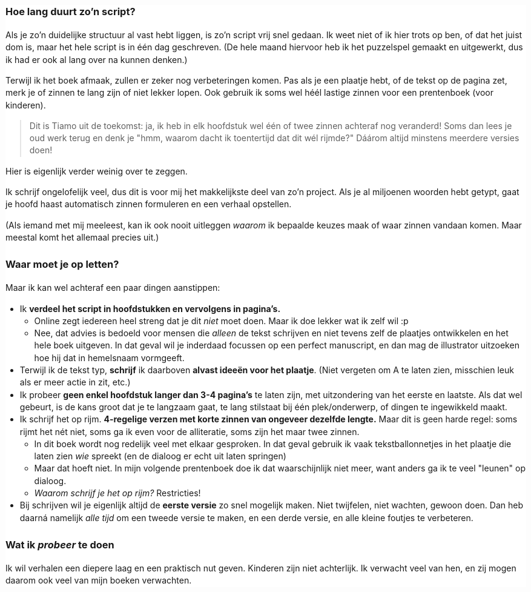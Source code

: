 ### Hoe lang duurt zo’n script?

Als je zo’n duidelijke structuur al vast hebt liggen, is zo’n script vrij snel gedaan. Ik weet niet of ik hier trots op ben, of dat het juist dom is, maar het hele script is in één dag geschreven. (De hele maand hiervoor heb ik het puzzelspel gemaakt en uitgewerkt, dus ik had er ook al lang over na kunnen denken.)

Terwijl ik het boek afmaak, zullen er zeker nog verbeteringen komen. Pas als je een plaatje hebt, of de tekst op de pagina zet, merk je of zinnen te lang zijn of niet lekker lopen. Ook gebruik ik soms wel héél lastige zinnen voor een prentenboek (voor kinderen).

> Dit is Tiamo uit de toekomst: ja, ik heb in elk hoofdstuk wel één of twee zinnen achteraf nog veranderd! Soms dan lees je oud werk terug en denk je "hmm, waarom dacht ik toentertijd dat dit wél rijmde?" Dáárom altijd minstens meerdere versies doen!

Hier is eigenlijk verder weinig over te zeggen.

Ik schrijf ongelofelijk veel, dus dit is voor mij het makkelijkste deel van zo’n project. Als je al miljoenen woorden hebt getypt, gaat je hoofd haast automatisch zinnen formuleren en een verhaal opstellen.

(Als iemand met mij meeleest, kan ik ook nooit uitleggen _waarom_ ik bepaalde keuzes maak of waar zinnen vandaan komen. Maar meestal komt het allemaal precies uit.)

### Waar moet je op letten?

Maar ik kan wel achteraf een paar dingen aanstippen:

  * Ik **verdeel het script in hoofdstukken en vervolgens in pagina’s.** 
      * Online zegt iedereen heel streng dat je dit _niet_ moet doen. Maar ik doe lekker wat ik zelf wil :p
      * Nee, dat advies is bedoeld voor mensen die _alleen_ de tekst schrijven en niet tevens zelf de plaatjes ontwikkelen en het hele boek uitgeven. In dat geval wil je inderdaad focussen op een perfect manuscript, en dan mag de illustrator uitzoeken hoe hij dat in hemelsnaam vormgeeft.
  * Terwijl ik de tekst typ, **schrijf** ik daarboven **alvast ideeën voor het plaatje**. (Niet vergeten om A te laten zien, misschien leuk als er meer actie in zit, etc.)
  * Ik probeer **geen enkel hoofdstuk langer dan 3-4 pagina’s** te laten zijn, met uitzondering van het eerste en laatste. Als dat wel gebeurt, is de kans groot dat je te langzaam gaat, te lang stilstaat bij één plek/onderwerp, of dingen te ingewikkeld maakt.
  * Ik schrijf het op rijm. **4-regelige verzen met korte zinnen van ongeveer dezelfde lengte.** Maar dit is geen harde regel: soms rijmt het nét niet, soms ga ik even voor de alliteratie, soms zijn het maar twee zinnen. 
      * In dit boek wordt nog redelijk veel met elkaar gesproken. In dat geval gebruik ik vaak tekstballonnetjes in het plaatje die laten zien _wie_ spreekt (en de dialoog er echt uit laten springen)
      * Maar dat hoeft niet. In mijn volgende prentenboek doe ik dat waarschijnlijk niet meer, want anders ga ik te veel "leunen" op dialoog.
      * _Waarom schrijf je het op rijm?_ Restricties!
  * Bij schrijven wil je eigenlijk altijd de **eerste versie** zo snel mogelijk maken. Niet twijfelen, niet wachten, gewoon doen. Dan heb daarná namelijk _alle tijd_ om een tweede versie te maken, en een derde versie, en alle kleine foutjes te verbeteren.

### Wat ik _probeer_ te doen

Ik wil verhalen een diepere laag en een praktisch nut geven. Kinderen zijn niet achterlijk. Ik verwacht veel van hen, en zij mogen daarom ook veel van mijn boeken verwachten.
